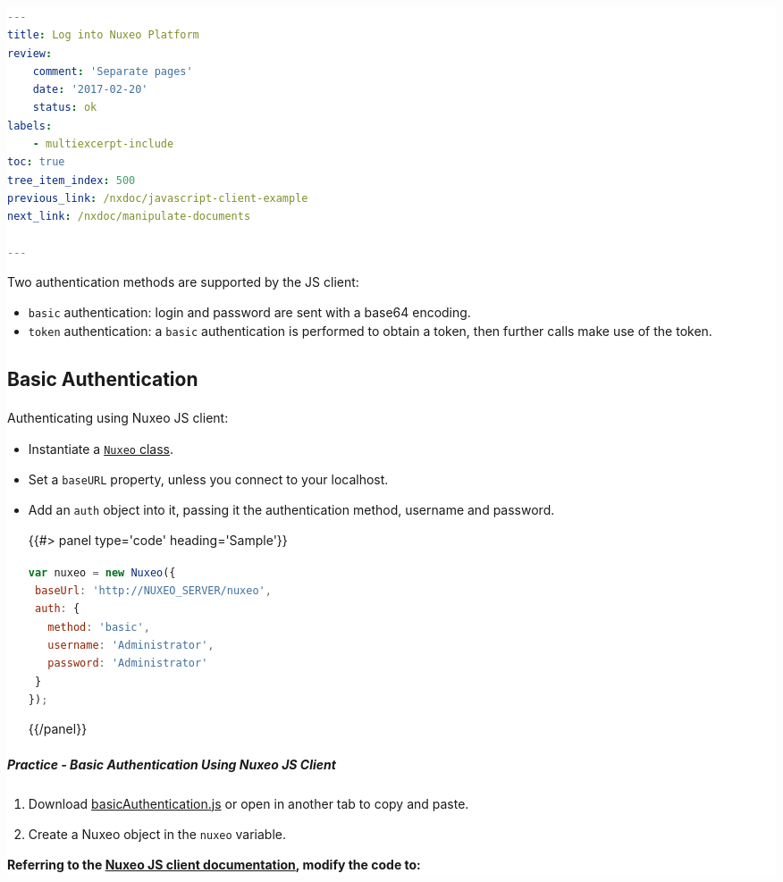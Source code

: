 ```yaml
---
title: Log into Nuxeo Platform
review:
    comment: 'Separate pages'
    date: '2017-02-20'
    status: ok
labels:
    - multiexcerpt-include
toc: true
tree_item_index: 500
previous_link: /nxdoc/javascript-client-example
next_link: /nxdoc/manipulate-documents

---
```


Two authentication methods are supported by the JS client:

*   `basic` authentication: login and password are sent with a base64 encoding.
*   `token` authentication: a `basic` authentication is performed to obtain a token, then further calls make use of the token.

## Basic Authentication

Authenticating using Nuxeo JS client:

*   Instantiate a [`Nuxeo` class](https://nuxeo.github.io/nuxeo-js-client/latest/Nuxeo.html).
*   Set a `baseURL` property, unless you connect to your localhost.
*   Add an `auth` object into it, passing it the authentication method, username and password.

    {{#> panel type='code' heading='Sample'}}

    ```javascript
    var nuxeo = new Nuxeo({
     baseUrl: 'http://NUXEO_SERVER/nuxeo',
     auth: {
       method: 'basic',
       username: 'Administrator',
       password: 'Administrator'
     }
    });
    ```

    {{/panel}}

##### Practice - Basic Authentication Using Nuxeo JS Client

1.  Download <a href="{{file name='basicAuthentication.js'}}" download>basicAuthentication.js</a> or open in another tab to copy and paste.

2.  Create a Nuxeo object in the `nuxeo` variable.

**Referring to the [Nuxeo JS client documentation](https://nuxeo.github.io/nuxeo-js-client/latest/Nuxeo.html), modify the code to:**
